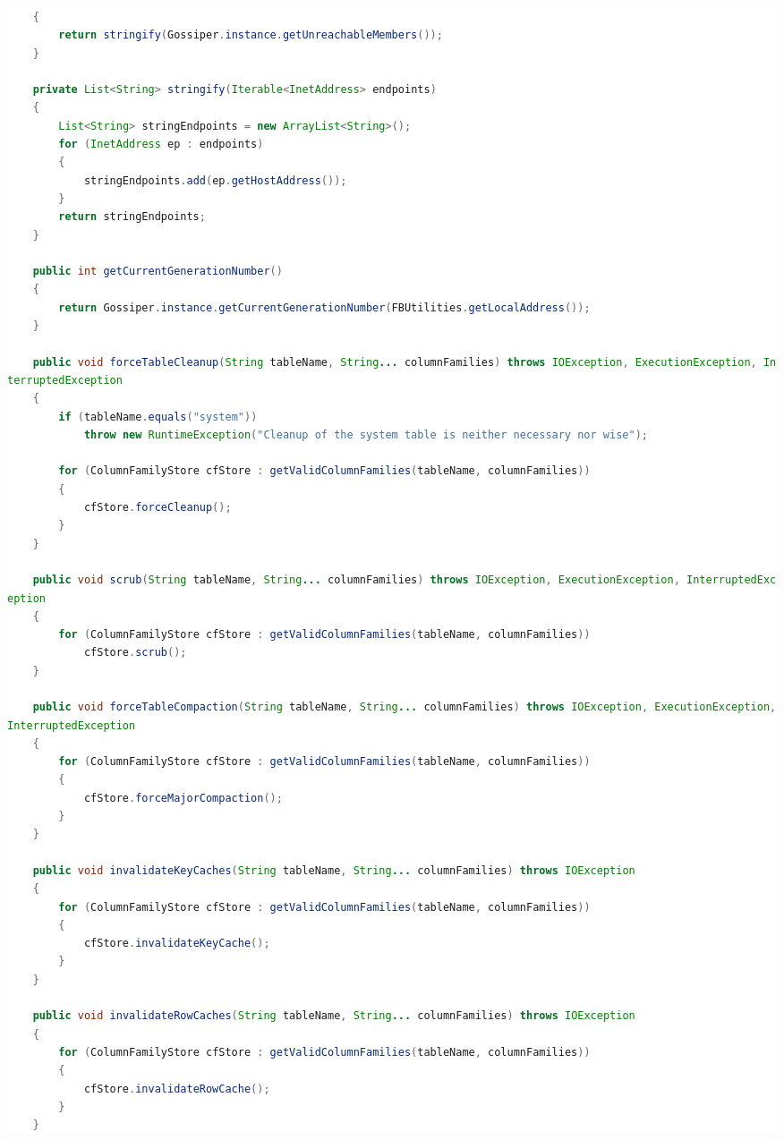 ```java
    {
        return stringify(Gossiper.instance.getUnreachableMembers());
    }

    private List<String> stringify(Iterable<InetAddress> endpoints)
    {
        List<String> stringEndpoints = new ArrayList<String>();
        for (InetAddress ep : endpoints)
        {
            stringEndpoints.add(ep.getHostAddress());
        }
        return stringEndpoints;
    }

    public int getCurrentGenerationNumber()
    {
        return Gossiper.instance.getCurrentGenerationNumber(FBUtilities.getLocalAddress());
    }

    public void forceTableCleanup(String tableName, String... columnFamilies) throws IOException, ExecutionException, InterruptedException
    {
        if (tableName.equals("system"))
            throw new RuntimeException("Cleanup of the system table is neither necessary nor wise");

        for (ColumnFamilyStore cfStore : getValidColumnFamilies(tableName, columnFamilies))
        {
            cfStore.forceCleanup();
        }
    }

    public void scrub(String tableName, String... columnFamilies) throws IOException, ExecutionException, InterruptedException
    {
        for (ColumnFamilyStore cfStore : getValidColumnFamilies(tableName, columnFamilies))
            cfStore.scrub();
    }

    public void forceTableCompaction(String tableName, String... columnFamilies) throws IOException, ExecutionException, InterruptedException
    {
        for (ColumnFamilyStore cfStore : getValidColumnFamilies(tableName, columnFamilies))
        {
            cfStore.forceMajorCompaction();
        }
    }

    public void invalidateKeyCaches(String tableName, String... columnFamilies) throws IOException
    {
        for (ColumnFamilyStore cfStore : getValidColumnFamilies(tableName, columnFamilies))
        {
            cfStore.invalidateKeyCache();
        }
    }

    public void invalidateRowCaches(String tableName, String... columnFamilies) throws IOException
    {
        for (ColumnFamilyStore cfStore : getValidColumnFamilies(tableName, columnFamilies))
        {
            cfStore.invalidateRowCache();
        }
    }
```